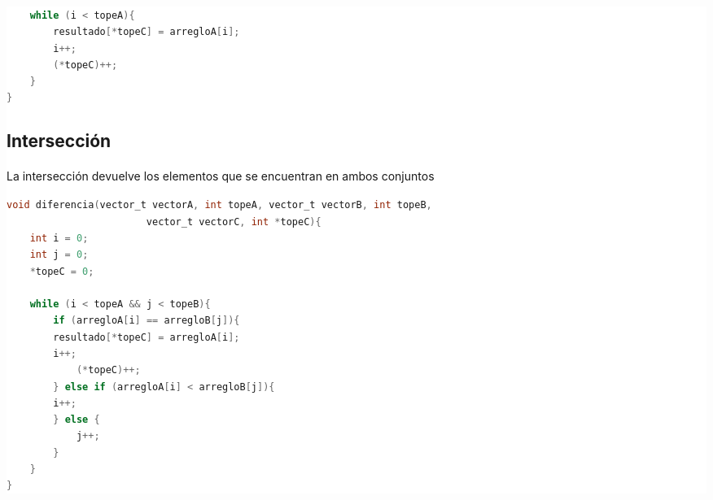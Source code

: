 ```c
	while (i < topeA){
		resultado[*topeC] = arregloA[i];
		i++;
		(*topeC)++;
	}
}
```

## Intersección

La intersección devuelve los elementos que se encuentran en ambos conjuntos

```c
void diferencia(vector_t vectorA, int topeA, vector_t vectorB, int topeB, 
						vector_t vectorC, int *topeC){
	int i = 0;
	int j = 0;
	*topeC = 0;
	
	while (i < topeA && j < topeB){
		if (arregloA[i] == arregloB[j]){
	    resultado[*topeC] = arregloA[i];
	    i++;
			(*topeC)++;
		} else if (arregloA[i] < arregloB[j]){
	    i++;
		} else {
			j++;
		}
	}
}
```